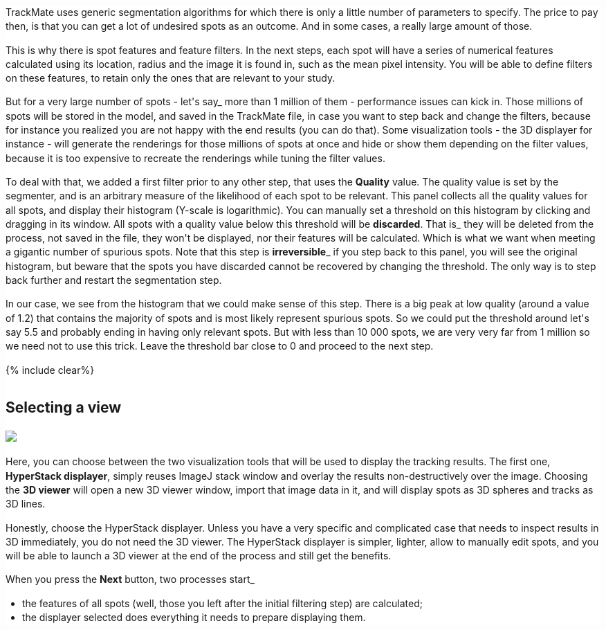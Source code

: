 TrackMate uses generic segmentation algorithms for which there is only a little number of parameters to specify. The price to pay then, is that you can get a lot of undesired spots as an outcome. And in some cases, a really large amount of those.

This is why there is spot features and feature filters. In the next steps, each spot will have a series of numerical features calculated using its location, radius and the image it is found in, such as the mean pixel intensity. You will be able to define filters on these features, to retain only the ones that are relevant to your study.

But for a very large number of spots - let's say_ more than 1 million of them - performance issues can kick in. Those millions of spots will be stored in the model, and saved in the TrackMate file, in case you want to step back and change the filters, because for instance you realized you are not happy with the end results (you can do that). Some visualization tools - the 3D displayer for instance - will generate the renderings for those millions of spots at once and hide or show them depending on the filter values, because it is too expensive to recreate the renderings while tuning the filter values.

To deal with that, we added a first filter prior to any other step, that uses the **Quality** value. The quality value is set by the segmenter, and is an arbitrary measure of the likelihood of each spot to be relevant. This panel collects all the quality values for all spots, and display their histogram (Y-scale is logarithmic). You can manually set a threshold on this histogram by clicking and dragging in its window. All spots with a quality value below this threshold will be **discarded**. That is_ they will be deleted from the process, not saved in the file, they won't be displayed, nor their features will be calculated. Which is what we want when meeting a gigantic number of spurious spots. Note that this step is **irreversible**_ if you step back to this panel, you will see the original histogram, but beware that the spots you have discarded cannot be recovered by changing the threshold. The only way is to step back further and restart the segmentation step.

In our case, we see from the histogram that we could make sense of this step. There is a big peak at low quality (around a value of 1.2) that contains the majority of spots and is most likely represent spurious spots. So we could put the threshold around let's say 5.5 and probably ending in having only relevant spots. But with less than 10 000 spots, we are very very far from 1 million so we need not to use this trick. Leave the threshold bar close to 0 and proceed to the next step.

{% include clear%}


## Selecting a view

![](TrackMate_DisplayerChoice.png)

Here, you can choose between the two visualization tools that will be used to display the tracking results. The first one, **HyperStack displayer**, simply reuses ImageJ stack window and overlay the results non-destructively over the image. Choosing the **3D viewer** will open a new 3D viewer window, import that image data in it, and will display spots as 3D spheres and tracks as 3D lines.

Honestly, choose the HyperStack displayer. Unless you have a very specific and complicated case that needs to inspect results in 3D immediately, you do not need the 3D viewer. The HyperStack displayer is simpler, lighter, allow to manually edit spots, and you will be able to launch a 3D viewer at the end of the process and still get the benefits.

When you press the **Next** button, two processes start_

  - the features of all spots (well, those you left after the initial filtering step) are calculated;
  - the displayer selected does everything it needs to prepare displaying them.

